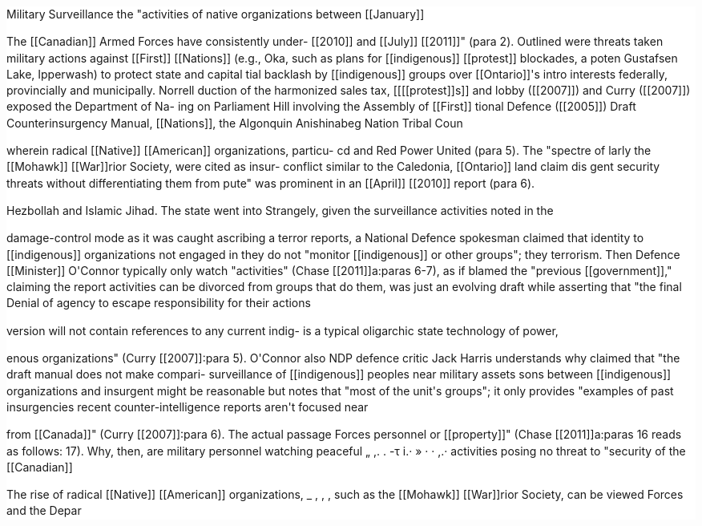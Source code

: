 Military Surveillance the "activities of native organizations between [[January]]

The [[Canadian]] Armed Forces have consistently under- [[2010]] and [[July]] [[2011]]" (para 2). Outlined were threats
taken military actions against [[First]] [[Nations]] (e.g., Oka, such as plans for [[indigenous]] [[protest]] blockades, a poten
Gustafsen Lake, Ipperwash) to protect state and capital tial backlash by [[indigenous]] groups over [[Ontario]]'s intro
interests federally, provincially and municipally. Norrell duction of the harmonized sales tax, [[[[protest]]s]] and lobby
([[2007]]) and Curry ([[2007]]) exposed the Department of Na- ing on Parliament Hill involving the Assembly of [[First]]
tional Defence ([[2005]]) Draft Counterinsurgency Manual, [[Nations]], the Algonquin Anishinabeg Nation Tribal Coun

wherein radical [[Native]] [[American]] organizations, particu- cd and Red Power United (para 5). The "spectre of
larly the [[Mohawk]] [[War]]rior Society, were cited as insur- conflict similar to the Caledonia, [[Ontario]] land claim dis
gent security threats without differentiating them from pute" was prominent in an [[April]] [[2010]] report (para 6).

Hezbollah and Islamic Jihad. The state went into Strangely, given the surveillance activities noted in the

damage-control mode as it was caught ascribing a terror reports, a National Defence spokesman claimed that
identity to [[indigenous]] organizations not engaged in they do not "monitor [[indigenous]] or other groups"; they
terrorism. Then Defence [[Minister]] O'Connor typically only watch "activities" (Chase [[2011]]a:paras 6-7), as if
blamed the "previous [[government]]," claiming the report activities can be divorced from groups that do them,
was just an evolving draft while asserting that "the final Denial of agency to escape responsibility for their actions

version will not contain references to any current indig- is a typical oligarchic state technology of power,

enous organizations" (Curry [[2007]]:para 5). O'Connor also NDP defence critic Jack Harris understands why
claimed that "the draft manual does not make compari- surveillance of [[indigenous]] peoples near military assets
sons between [[indigenous]] organizations and insurgent might be reasonable but notes that "most of the unit's
groups"; it only provides "examples of past insurgencies recent counter-intelligence reports aren't focused near

from [[Canada]]" (Curry [[2007]]:para 6). The actual passage Forces personnel or [[property]]" (Chase [[2011]]a:paras 16
reads as follows: 17). Why, then, are military personnel watching peaceful
„ ,. . -τ i.· » · · ,.· activities posing no threat to "security of the [[Canadian]]

The rise of radical [[Native]] [[American]] organizations, _ , , ,
such as the [[Mohawk]] [[War]]rior Society, can be viewed Forces and the Depar
